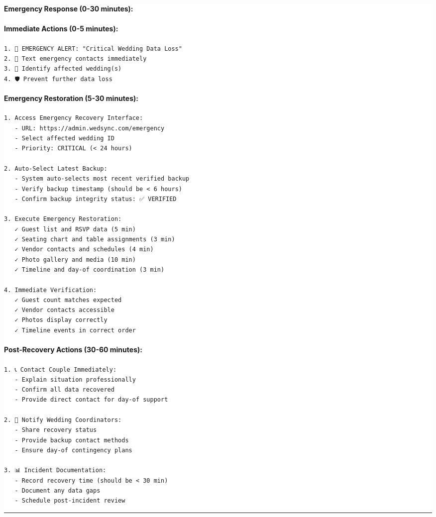 **Emergency Response (0-30 minutes):**

#### Immediate Actions (0-5 minutes):
```
1. 🚨 EMERGENCY ALERT: "Critical Wedding Data Loss"
2. 📱 Text emergency contacts immediately
3. 🎯 Identify affected wedding(s)
4. 🛡️ Prevent further data loss
```

#### Emergency Restoration (5-30 minutes):
```
1. Access Emergency Recovery Interface:
   - URL: https://admin.wedsync.com/emergency
   - Select affected wedding ID
   - Priority: CRITICAL (< 24 hours)

2. Auto-Select Latest Backup:
   - System auto-selects most recent verified backup
   - Verify backup timestamp (should be < 6 hours)
   - Confirm backup integrity status: ✅ VERIFIED

3. Execute Emergency Restoration:
   ✓ Guest list and RSVP data (5 min)
   ✓ Seating chart and table assignments (3 min)
   ✓ Vendor contacts and schedules (4 min)
   ✓ Photo gallery and media (10 min)
   ✓ Timeline and day-of coordination (3 min)

4. Immediate Verification:
   ✓ Guest count matches expected
   ✓ Vendor contacts accessible
   ✓ Photos display correctly
   ✓ Timeline events in correct order
```

#### Post-Recovery Actions (30-60 minutes):
```
1. 📞 Contact Couple Immediately:
   - Explain situation professionally
   - Confirm all data recovered
   - Provide direct contact for day-of support

2. 👥 Notify Wedding Coordinators:
   - Share recovery status
   - Provide backup contact methods
   - Ensure day-of contingency plans

3. 📊 Incident Documentation:
   - Record recovery time (should be < 30 min)
   - Document any data gaps
   - Schedule post-incident review
```

---